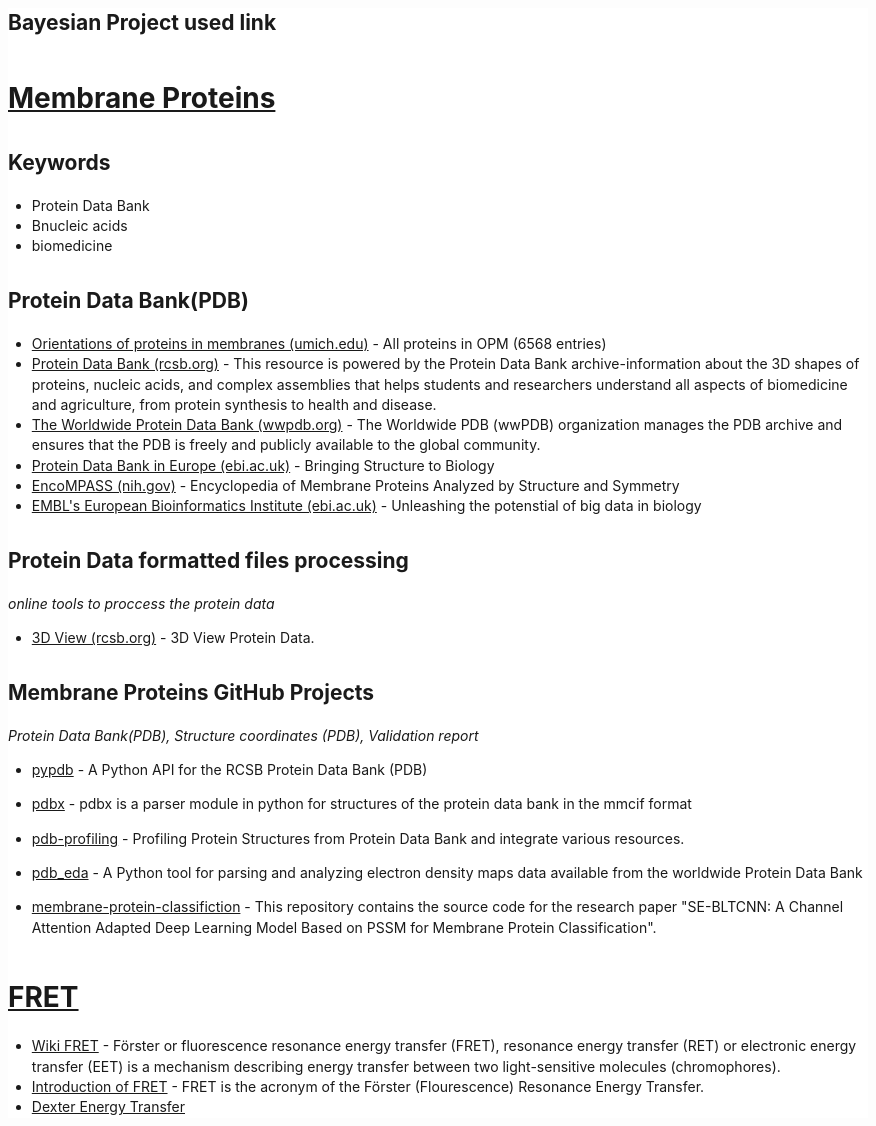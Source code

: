 ## Bayesian Project used link

# [Membrane Proteins](#membrane-proteins)
## Keywords
* Protein Data Bank
* Bnucleic acids
* biomedicine
## Protein Data Bank(PDB)
* [Orientations of proteins in membranes (umich.edu)](https://opm.phar.umich.edu/proteins/) - All proteins in OPM (6568 entries)
* [Protein Data Bank (rcsb.org)](https://www.rcsb.org/) - This resource is powered by the Protein Data Bank archive-information about the 3D shapes of proteins, nucleic acids, and complex assemblies that helps students and researchers understand all aspects of biomedicine and agriculture, from protein synthesis to health and disease.
* [The Worldwide Protein Data Bank (wwpdb.org)](https://www.wwpdb.org/) - The Worldwide PDB (wwPDB) organization manages the PDB archive and ensures that the PDB is freely and publicly available to the global community.
* [Protein Data Bank in Europe (ebi.ac.uk)](https://www.ebi.ac.uk/pdbe/) - Bringing Structure to Biology
* [EncoMPASS (nih.gov)](https://encompass.ninds.nih.gov/home) - Encyclopedia of Membrane Proteins Analyzed by Structure and Symmetry
* [EMBL's European Bioinformatics Institute (ebi.ac.uk)](https://www.ebi.ac.uk/) - Unleashing the potenstial of big data in biology


## Protein Data formatted files processing
*online tools to proccess the protein data*
* [3D View (rcsb.org)](https://www.rcsb.org/3d-view) - 3D View Protein Data.


## Membrane Proteins GitHub Projects
*Protein Data Bank(PDB), Structure coordinates (PDB), Validation report*
* [pypdb](https://github.com/williamgilpin/pypdb) - A Python API for the RCSB Protein Data Bank (PDB)
* [pdbx](https://github.com/soedinglab/pdbx) - pdbx is a parser module in python for structures of the protein data bank in the mmcif format
* [pdb-profiling](https://github.com/NatureGeorge/pdb-profiling) - Profiling Protein Structures from Protein Data Bank and integrate various resources.
* [pdb_eda](https://github.com/MoseleyBioinformaticsLab/pdb_eda) - A Python tool for parsing and analyzing electron density maps data available from the worldwide Protein Data Bank

* [membrane-protein-classifiction](https://github.com/Raymond-2017/membrane-protein-classifiction) - This repository contains the source code for the research paper "SE-BLTCNN: A Channel Attention Adapted Deep Learning Model Based on PSSM for Membrane Protein Classification".


# [FRET](#fret)
* [Wiki FRET](https://en.wikipedia.org/wiki/F%C3%B6rster_resonance_energy_transfer) - Förster or fluorescence resonance energy transfer (FRET), resonance energy transfer (RET) or electronic energy transfer (EET) is a mechanism describing energy transfer between two light-sensitive molecules (chromophores).
* [Introduction of FRET](https://chem.libretexts.org/Bookshelves/Physical_and_Theoretical_Chemistry_Textbook_Maps/Supplemental_Modules_(Physical_and_Theoretical_Chemistry)/Fundamentals/Fluorescence_Resonance_Energy_Transfer) - FRET is the acronym of the Förster (Flourescence) Resonance Energy Transfer. 
* [Dexter Energy Transfer](https://chem.libretexts.org/Bookshelves/Physical_and_Theoretical_Chemistry_Textbook_Maps/Supplemental_Modules_(Physical_and_Theoretical_Chemistry)/Fundamentals/Dexter_Energy_Transfer)